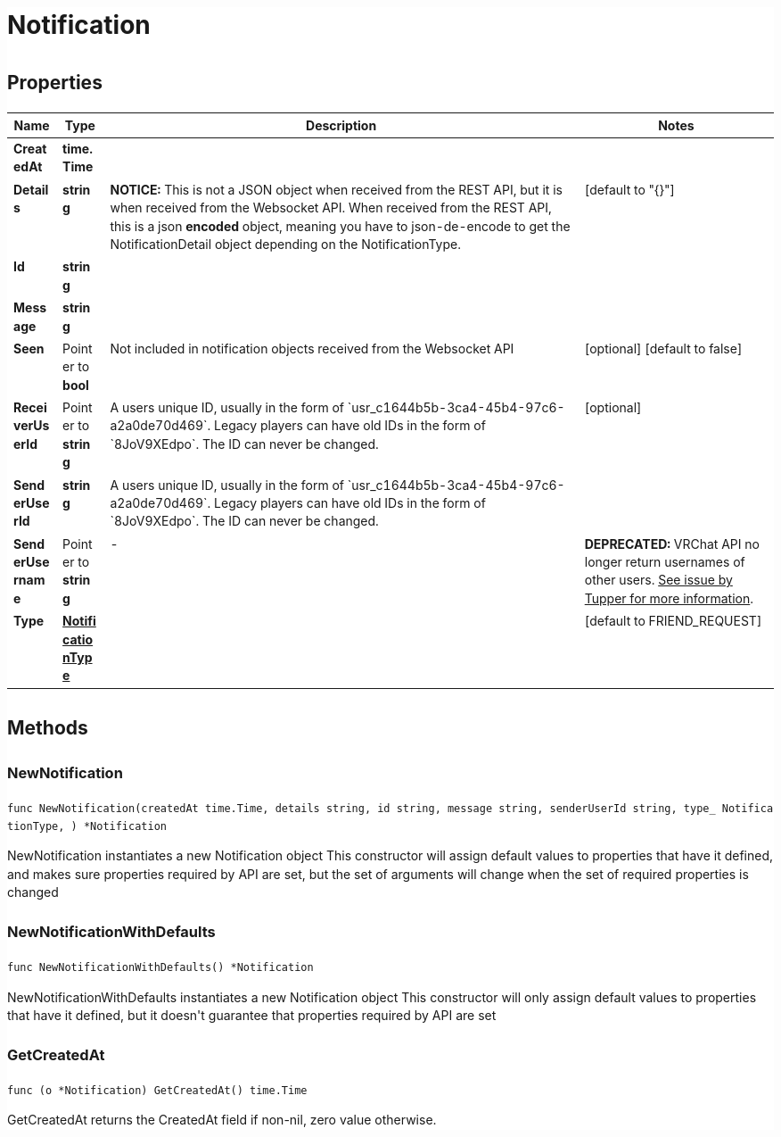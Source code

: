 # Notification

## Properties

Name | Type | Description | Notes
------------ | ------------- | ------------- | -------------
**CreatedAt** | **time.Time** |  | 
**Details** | **string** | **NOTICE:** This is not a JSON object when received from the REST API, but it is when received from the Websocket API. When received from the REST API, this is a json **encoded** object, meaning you have to json-de-encode to get the NotificationDetail object depending on the NotificationType. | [default to "{}"]
**Id** | **string** |  | 
**Message** | **string** |  | 
**Seen** | Pointer to **bool** | Not included in notification objects received from the Websocket API | [optional] [default to false]
**ReceiverUserId** | Pointer to **string** | A users unique ID, usually in the form of &#x60;usr_c1644b5b-3ca4-45b4-97c6-a2a0de70d469&#x60;. Legacy players can have old IDs in the form of &#x60;8JoV9XEdpo&#x60;. The ID can never be changed. | [optional] 
**SenderUserId** | **string** | A users unique ID, usually in the form of &#x60;usr_c1644b5b-3ca4-45b4-97c6-a2a0de70d469&#x60;. Legacy players can have old IDs in the form of &#x60;8JoV9XEdpo&#x60;. The ID can never be changed. | 
**SenderUsername** | Pointer to **string** | -| **DEPRECATED:** VRChat API no longer return usernames of other users. [See issue by Tupper for more information](https://github.com/pypy-vrc/VRCX/issues/429). | [optional] 
**Type** | [**NotificationType**](NotificationType.md) |  | [default to FRIEND_REQUEST]

## Methods

### NewNotification

`func NewNotification(createdAt time.Time, details string, id string, message string, senderUserId string, type_ NotificationType, ) *Notification`

NewNotification instantiates a new Notification object
This constructor will assign default values to properties that have it defined,
and makes sure properties required by API are set, but the set of arguments
will change when the set of required properties is changed

### NewNotificationWithDefaults

`func NewNotificationWithDefaults() *Notification`

NewNotificationWithDefaults instantiates a new Notification object
This constructor will only assign default values to properties that have it defined,
but it doesn't guarantee that properties required by API are set

### GetCreatedAt

`func (o *Notification) GetCreatedAt() time.Time`

GetCreatedAt returns the CreatedAt field if non-nil, zero value otherwise.
